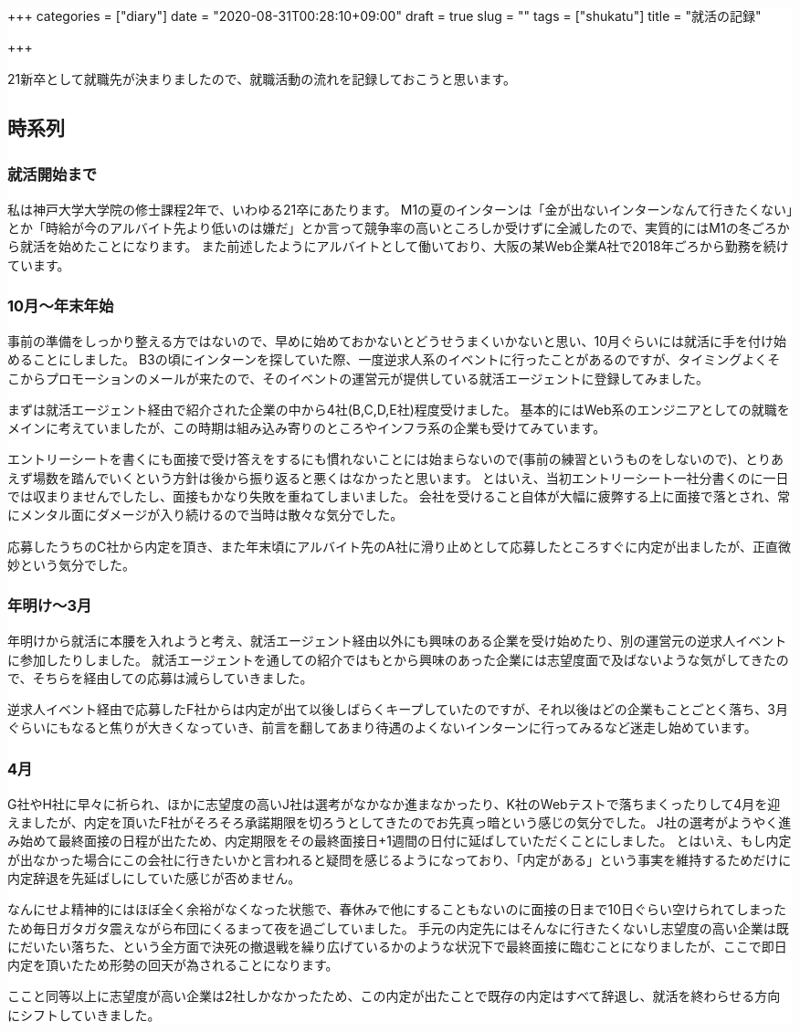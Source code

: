+++
categories = ["diary"]
date = "2020-08-31T00:28:10+09:00"
draft = true
slug = ""
tags = ["shukatu"]
title = "就活の記録"

+++

21新卒として就職先が決まりましたので、就職活動の流れを記録しておこうと思います。



## 時系列

### 就活開始まで
私は神戸大学大学院の修士課程2年で、いわゆる21卒にあたります。
M1の夏のインターンは「金が出ないインターンなんて行きたくない」とか「時給が今のアルバイト先より低いのは嫌だ」とか言って競争率の高いところしか受けずに全滅したので、実質的にはM1の冬ごろから就活を始めたことになります。
また前述したようにアルバイトとして働いており、大阪の某Web企業A社で2018年ごろから勤務を続けています。

### 10月〜年末年始
事前の準備をしっかり整える方ではないので、早めに始めておかないとどうせうまくいかないと思い、10月ぐらいには就活に手を付け始めることにしました。
B3の頃にインターンを探していた際、一度逆求人系のイベントに行ったことがあるのですが、タイミングよくそこからプロモーションのメールが来たので、そのイベントの運営元が提供している就活エージェントに登録してみました。

まずは就活エージェント経由で紹介された企業の中から4社(B,C,D,E社)程度受けました。
基本的にはWeb系のエンジニアとしての就職をメインに考えていましたが、この時期は組み込み寄りのところやインフラ系の企業も受けてみています。

エントリーシートを書くにも面接で受け答えをするにも慣れないことには始まらないので(事前の練習というものをしないので)、とりあえず場数を踏んでいくという方針は後から振り返ると悪くはなかったと思います。
とはいえ、当初エントリーシート一社分書くのに一日では収まりませんでしたし、面接もかなり失敗を重ねてしまいました。
会社を受けること自体が大幅に疲弊する上に面接で落とされ、常にメンタル面にダメージが入り続けるので当時は散々な気分でした。

応募したうちのC社から内定を頂き、また年末頃にアルバイト先のA社に滑り止めとして応募したところすぐに内定が出ましたが、正直微妙という気分でした。

### 年明け〜3月
年明けから就活に本腰を入れようと考え、就活エージェント経由以外にも興味のある企業を受け始めたり、別の運営元の逆求人イベントに参加したりしました。
就活エージェントを通しての紹介ではもとから興味のあった企業には志望度面で及ばないような気がしてきたので、そちらを経由しての応募は減らしていきました。

逆求人イベント経由で応募したF社からは内定が出て以後しばらくキープしていたのですが、それ以後はどの企業もことごとく落ち、3月ぐらいにもなると焦りが大きくなっていき、前言を翻してあまり待遇のよくないインターンに行ってみるなど迷走し始めています。

### 4月
G社やH社に早々に祈られ、ほかに志望度の高いJ社は選考がなかなか進まなかったり、K社のWebテストで落ちまくったりして4月を迎えましたが、内定を頂いたF社がそろそろ承諾期限を切ろうとしてきたのでお先真っ暗という感じの気分でした。
J社の選考がようやく進み始めて最終面接の日程が出たため、内定期限をその最終面接日+1週間の日付に延ばしていただくことにしました。
とはいえ、もし内定が出なかった場合にこの会社に行きたいかと言われると疑問を感じるようになっており、「内定がある」という事実を維持するためだけに内定辞退を先延ばしにしていた感じが否めません。

なんにせよ精神的にはほぼ全く余裕がなくなった状態で、春休みで他にすることもないのに面接の日まで10日ぐらい空けられてしまったため毎日ガタガタ震えながら布団にくるまって夜を過ごしていました。
手元の内定先にはそんなに行きたくないし志望度の高い企業は既にだいたい落ちた、という全方面で決死の撤退戦を繰り広げているかのような状況下で最終面接に臨むことになりましたが、ここで即日内定を頂いたため形勢の回天が為されることになります。

ここと同等以上に志望度が高い企業は2社しかなかったため、この内定が出たことで既存の内定はすべて辞退し、就活を終わらせる方向にシフトしていきました。
